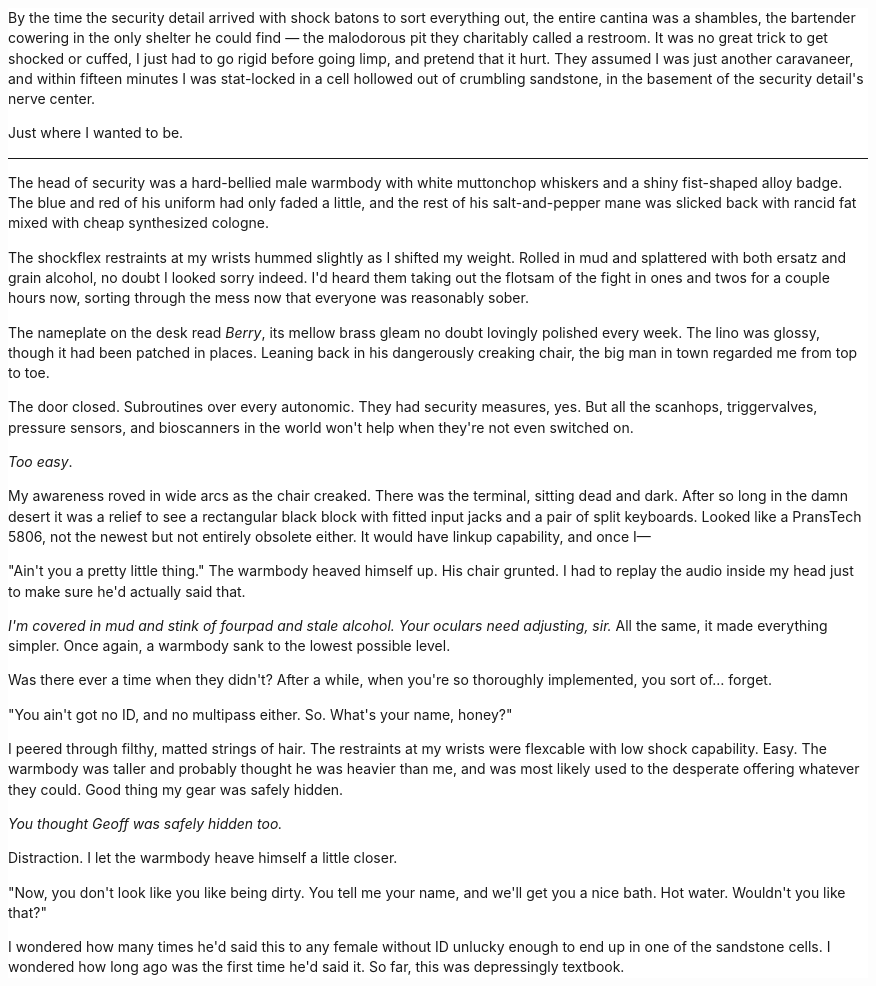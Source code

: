 By the time the security detail arrived with shock batons to sort everything out, the entire cantina was a shambles, the bartender cowering in the only shelter he could find — the malodorous pit they charitably called a restroom. It was no great trick to get shocked or cuffed, I just had to go rigid before going limp, and pretend that it hurt. They assumed I was just another caravaneer, and within fifteen minutes I was stat-locked in a cell hollowed out of crumbling sandstone, in the basement of the security detail's nerve center.

Just where I wanted to be.

----

The head of security was a hard-bellied male warmbody with white muttonchop whiskers and a shiny fist-shaped alloy badge. The blue and red of his uniform had only faded a little, and the rest of his salt-and-pepper mane was slicked back with rancid fat mixed with cheap synthesized cologne.

The shockflex restraints at my wrists hummed slightly as I shifted my weight. Rolled in mud and splattered with both ersatz and grain alcohol, no doubt I looked sorry indeed. I'd heard them taking out the flotsam of the fight in ones and twos for a couple hours now, sorting through the mess now that everyone was reasonably sober.

The nameplate on the desk read _Berry_, its mellow brass gleam no doubt lovingly polished every week. The lino was glossy, though it had been patched in places. Leaning back in his dangerously creaking chair, the big man in town regarded me from top to toe.

The door closed. Subroutines over every autonomic. They had security measures, yes. But all the scanhops, triggervalves, pressure sensors, and bioscanners in the world won't help when they're not even switched on.

_Too easy_.

My awareness roved in wide arcs as the chair creaked. There was the terminal, sitting dead and dark. After so long in the damn desert it was a relief to see a rectangular black block with fitted input jacks and a pair of split keyboards. Looked like a PransTech 5806, not the newest but not entirely obsolete either. It would have linkup capability, and once I—

"Ain't you a pretty little thing." The warmbody heaved himself up. His chair grunted. I had to replay the audio inside my head just to make sure he'd actually said that.

_I'm covered in mud and stink of fourpad and stale alcohol. Your oculars need adjusting, sir._ All the same, it made everything simpler. Once again, a warmbody sank to the lowest possible level.

Was there ever a time when they didn't? After a while, when you're so thoroughly implemented, you sort of… forget.

"You ain't got no ID, and no multipass either. So. What's your name, honey?"

I peered through filthy, matted strings of hair. The restraints at my wrists were flexcable with low shock capability. Easy. The warmbody was taller and probably thought he was heavier than me, and was most likely used to the desperate offering whatever they could. Good thing my gear was safely hidden.

_You thought Geoff was safely hidden too._

Distraction. I let the warmbody heave himself a little closer.

"Now, you don't look like you like being dirty. You tell me your name, and we'll get you a nice bath. Hot water. Wouldn't you like that?"

I wondered how many times he'd said this to any female without ID unlucky enough to end up in one of the sandstone cells. I wondered how long ago was the first time he'd said it. So far, this was depressingly textbook.
